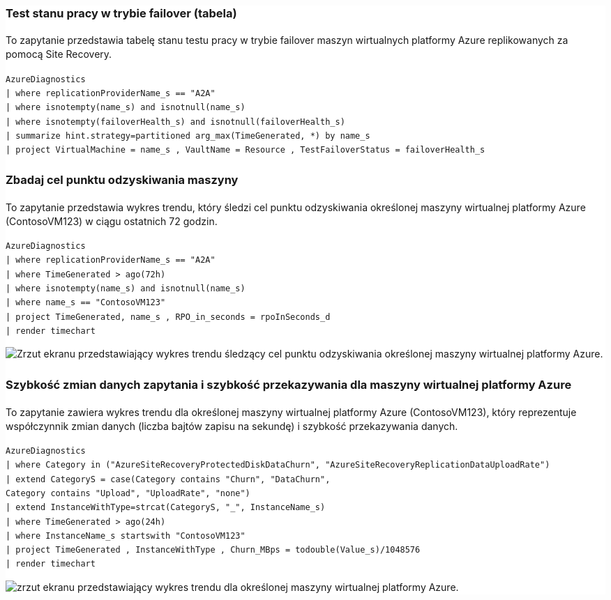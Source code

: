 ### <a name="query-test-failover-state-table"></a>Test stanu pracy w trybie failover (tabela)

To zapytanie przedstawia tabelę stanu testu pracy w trybie failover maszyn wirtualnych platformy Azure replikowanych za pomocą Site Recovery.

```
AzureDiagnostics   
| where replicationProviderName_s == "A2A"   
| where isnotempty(name_s) and isnotnull(name_s)   
| where isnotempty(failoverHealth_s) and isnotnull(failoverHealth_s)   
| summarize hint.strategy=partitioned arg_max(TimeGenerated, *) by name_s   
| project VirtualMachine = name_s , VaultName = Resource , TestFailoverStatus = failoverHealth_s 
```

### <a name="query-machine-rpo"></a>Zbadaj cel punktu odzyskiwania maszyny

To zapytanie przedstawia wykres trendu, który śledzi cel punktu odzyskiwania określonej maszyny wirtualnej platformy Azure (ContosoVM123) w ciągu ostatnich 72 godzin.

```
AzureDiagnostics   
| where replicationProviderName_s == "A2A"   
| where TimeGenerated > ago(72h)  
| where isnotempty(name_s) and isnotnull(name_s)   
| where name_s == "ContosoVM123"  
| project TimeGenerated, name_s , RPO_in_seconds = rpoInSeconds_d   
| render timechart 
```
![Zrzut ekranu przedstawiający wykres trendu śledzący cel punktu odzyskiwania określonej maszyny wirtualnej platformy Azure.](./media/monitoring-log-analytics/example2.png)

### <a name="query-data-change-rate-churn-and-upload-rate-for-an-azure-vm"></a>Szybkość zmian danych zapytania i szybkość przekazywania dla maszyny wirtualnej platformy Azure

To zapytanie zawiera wykres trendu dla określonej maszyny wirtualnej platformy Azure (ContosoVM123), który reprezentuje współczynnik zmian danych (liczba bajtów zapisu na sekundę) i szybkość przekazywania danych. 

```
AzureDiagnostics   
| where Category in ("AzureSiteRecoveryProtectedDiskDataChurn", "AzureSiteRecoveryReplicationDataUploadRate")   
| extend CategoryS = case(Category contains "Churn", "DataChurn",   
Category contains "Upload", "UploadRate", "none")  
| extend InstanceWithType=strcat(CategoryS, "_", InstanceName_s)   
| where TimeGenerated > ago(24h)   
| where InstanceName_s startswith "ContosoVM123"   
| project TimeGenerated , InstanceWithType , Churn_MBps = todouble(Value_s)/1048576   
| render timechart  
```
![zrzut ekranu przedstawiający wykres trendu dla określonej maszyny wirtualnej platformy Azure.](./media/monitoring-log-analytics/example3.png)
